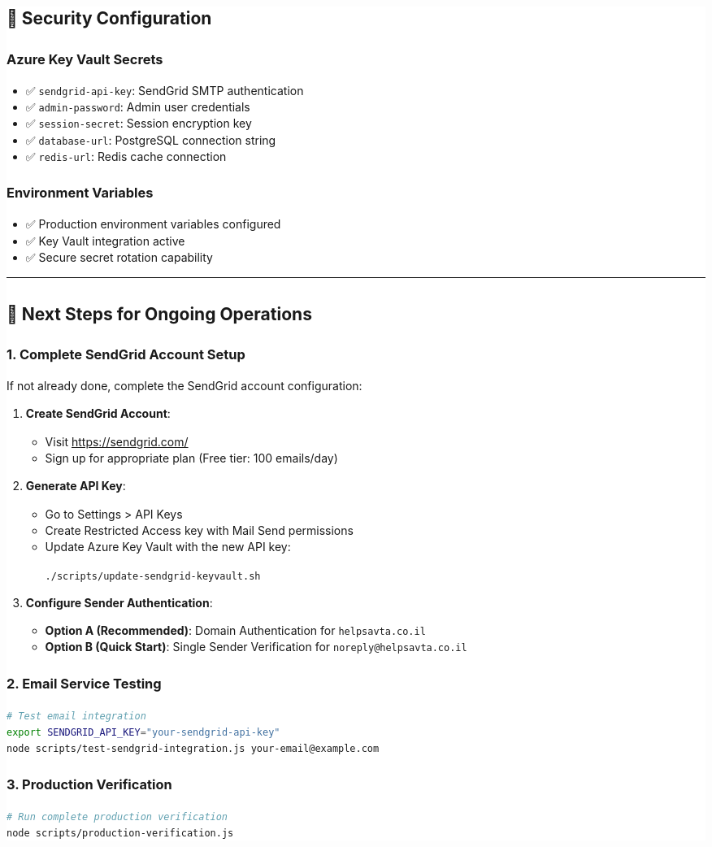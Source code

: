 
## 🔐 Security Configuration

### Azure Key Vault Secrets
- ✅ `sendgrid-api-key`: SendGrid SMTP authentication
- ✅ `admin-password`: Admin user credentials
- ✅ `session-secret`: Session encryption key
- ✅ `database-url`: PostgreSQL connection string
- ✅ `redis-url`: Redis cache connection

### Environment Variables
- ✅ Production environment variables configured
- ✅ Key Vault integration active
- ✅ Secure secret rotation capability

---

## 🚀 Next Steps for Ongoing Operations

### 1. Complete SendGrid Account Setup
If not already done, complete the SendGrid account configuration:

1. **Create SendGrid Account**:
   - Visit https://sendgrid.com/
   - Sign up for appropriate plan (Free tier: 100 emails/day)

2. **Generate API Key**:
   - Go to Settings > API Keys
   - Create Restricted Access key with Mail Send permissions
   - Update Azure Key Vault with the new API key:
     ```bash
     ./scripts/update-sendgrid-keyvault.sh
     ```

3. **Configure Sender Authentication**:
   - **Option A (Recommended)**: Domain Authentication for `helpsavta.co.il`
   - **Option B (Quick Start)**: Single Sender Verification for `noreply@helpsavta.co.il`

### 2. Email Service Testing
```bash
# Test email integration
export SENDGRID_API_KEY="your-sendgrid-api-key"
node scripts/test-sendgrid-integration.js your-email@example.com
```

### 3. Production Verification
```bash
# Run complete production verification
node scripts/production-verification.js
```
